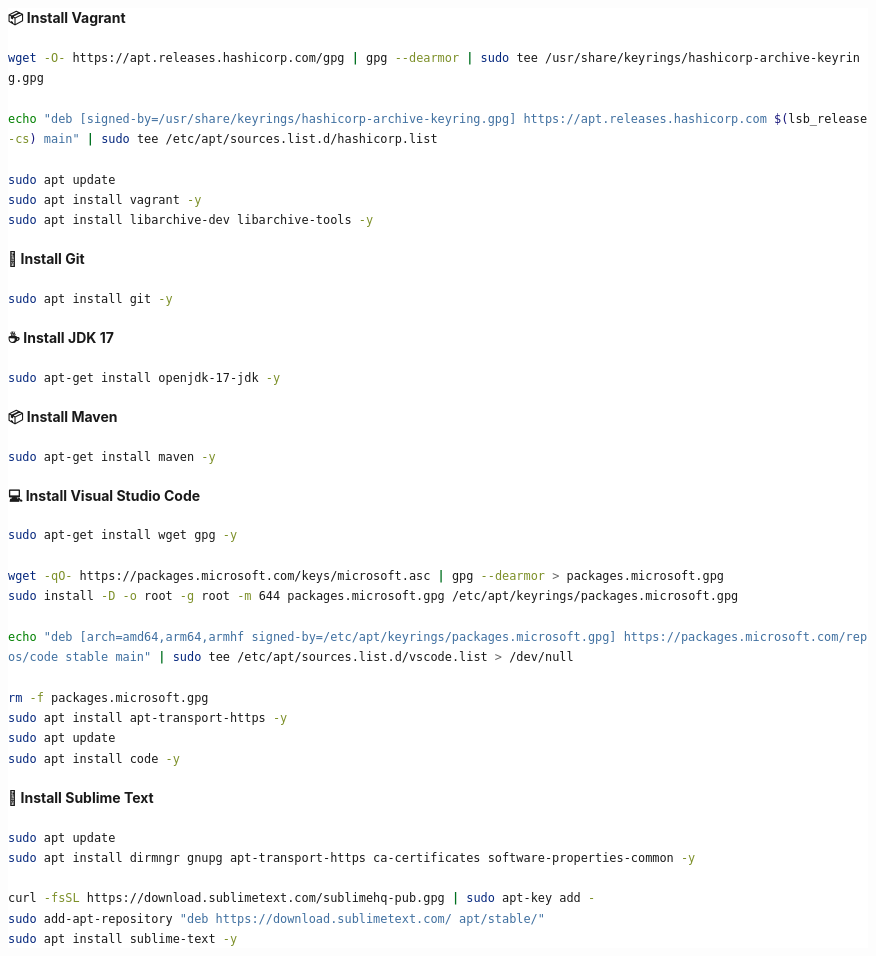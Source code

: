 #### 📦 Install Vagrant

```bash
wget -O- https://apt.releases.hashicorp.com/gpg | gpg --dearmor | sudo tee /usr/share/keyrings/hashicorp-archive-keyring.gpg

echo "deb [signed-by=/usr/share/keyrings/hashicorp-archive-keyring.gpg] https://apt.releases.hashicorp.com $(lsb_release -cs) main" | sudo tee /etc/apt/sources.list.d/hashicorp.list

sudo apt update
sudo apt install vagrant -y
sudo apt install libarchive-dev libarchive-tools -y
```

#### 🔧 Install Git

```bash
sudo apt install git -y
```

#### ☕ Install JDK 17

```bash
sudo apt-get install openjdk-17-jdk -y
```

#### 📦 Install Maven

```bash
sudo apt-get install maven -y
```

#### 💻 Install Visual Studio Code

```bash
sudo apt-get install wget gpg -y

wget -qO- https://packages.microsoft.com/keys/microsoft.asc | gpg --dearmor > packages.microsoft.gpg
sudo install -D -o root -g root -m 644 packages.microsoft.gpg /etc/apt/keyrings/packages.microsoft.gpg

echo "deb [arch=amd64,arm64,armhf signed-by=/etc/apt/keyrings/packages.microsoft.gpg] https://packages.microsoft.com/repos/code stable main" | sudo tee /etc/apt/sources.list.d/vscode.list > /dev/null

rm -f packages.microsoft.gpg
sudo apt install apt-transport-https -y
sudo apt update
sudo apt install code -y
```

#### 📝 Install Sublime Text

```bash
sudo apt update
sudo apt install dirmngr gnupg apt-transport-https ca-certificates software-properties-common -y

curl -fsSL https://download.sublimetext.com/sublimehq-pub.gpg | sudo apt-key add -
sudo add-apt-repository "deb https://download.sublimetext.com/ apt/stable/"
sudo apt install sublime-text -y
```
